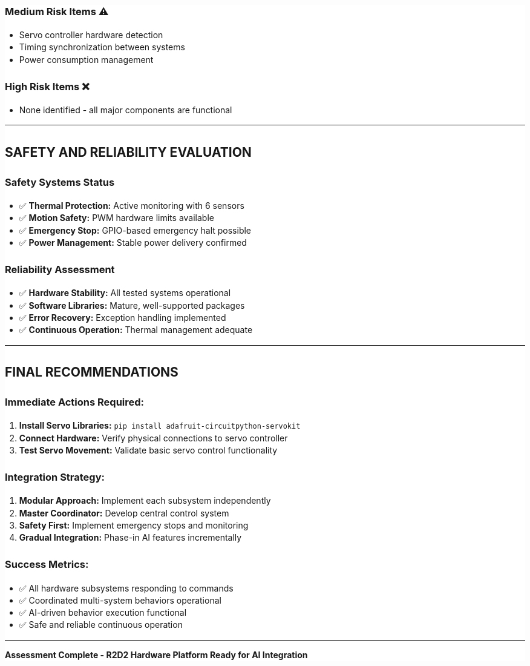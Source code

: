 ### Medium Risk Items ⚠️
- Servo controller hardware detection
- Timing synchronization between systems
- Power consumption management

### High Risk Items ❌
- None identified - all major components are functional

---

## SAFETY AND RELIABILITY EVALUATION

### Safety Systems Status
- ✅ **Thermal Protection:** Active monitoring with 6 sensors
- ✅ **Motion Safety:** PWM hardware limits available
- ✅ **Emergency Stop:** GPIO-based emergency halt possible
- ✅ **Power Management:** Stable power delivery confirmed

### Reliability Assessment
- ✅ **Hardware Stability:** All tested systems operational
- ✅ **Software Libraries:** Mature, well-supported packages
- ✅ **Error Recovery:** Exception handling implemented
- ✅ **Continuous Operation:** Thermal management adequate

---

## FINAL RECOMMENDATIONS

### Immediate Actions Required:
1. **Install Servo Libraries:** `pip install adafruit-circuitpython-servokit`
2. **Connect Hardware:** Verify physical connections to servo controller
3. **Test Servo Movement:** Validate basic servo control functionality

### Integration Strategy:
1. **Modular Approach:** Implement each subsystem independently
2. **Master Coordinator:** Develop central control system
3. **Safety First:** Implement emergency stops and monitoring
4. **Gradual Integration:** Phase-in AI features incrementally

### Success Metrics:
- ✅ All hardware subsystems responding to commands
- ✅ Coordinated multi-system behaviors operational
- ✅ AI-driven behavior execution functional
- ✅ Safe and reliable continuous operation

---

**Assessment Complete - R2D2 Hardware Platform Ready for AI Integration**
